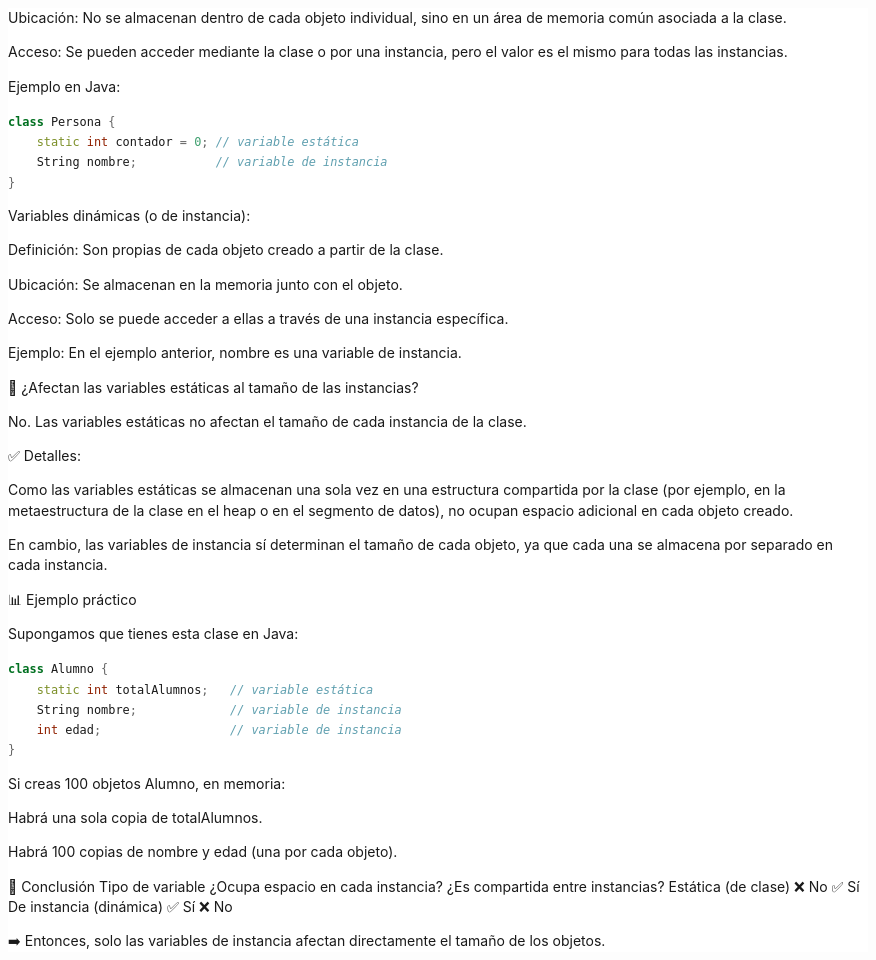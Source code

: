 Ubicación: No se almacenan dentro de cada objeto individual, sino en un área de memoria común asociada a la clase.

Acceso: Se pueden acceder mediante la clase o por una instancia, pero el valor es el mismo para todas las instancias.

Ejemplo en Java:
```cpp
class Persona {
    static int contador = 0; // variable estática
    String nombre;           // variable de instancia
}
```

Variables dinámicas (o de instancia):

Definición: Son propias de cada objeto creado a partir de la clase.

Ubicación: Se almacenan en la memoria junto con el objeto.

Acceso: Solo se puede acceder a ellas a través de una instancia específica.

Ejemplo: En el ejemplo anterior, nombre es una variable de instancia.

🧠 ¿Afectan las variables estáticas al tamaño de las instancias?

No. Las variables estáticas no afectan el tamaño de cada instancia de la clase.

✅ Detalles:

Como las variables estáticas se almacenan una sola vez en una estructura compartida por la clase (por ejemplo, en la metaestructura de la clase en el heap o en el segmento de datos), no ocupan espacio adicional en cada objeto creado.

En cambio, las variables de instancia sí determinan el tamaño de cada objeto, ya que cada una se almacena por separado en cada instancia.

📊 Ejemplo práctico

Supongamos que tienes esta clase en Java:

```cpp
class Alumno {
    static int totalAlumnos;   // variable estática
    String nombre;             // variable de instancia
    int edad;                  // variable de instancia
}
```
Si creas 100 objetos Alumno, en memoria:

Habrá una sola copia de totalAlumnos.

Habrá 100 copias de nombre y edad (una por cada objeto).

🧩 Conclusión
Tipo de variable	¿Ocupa espacio en cada instancia?	¿Es compartida entre instancias?
Estática (de clase)	❌ No	✅ Sí
De instancia (dinámica)	✅ Sí	❌ No

➡️ Entonces, solo las variables de instancia afectan directamente el tamaño de los objetos.
